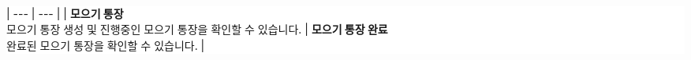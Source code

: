 | --- | --- |
| **모으기 통장** <br> 모으기 통장 생성 및 진행중인 모으기 통장을 확인할 수 있습니다. | **모으기 통장 완료** <br> 완료된 모으기 통장을 확인할 수 있습니다. |
